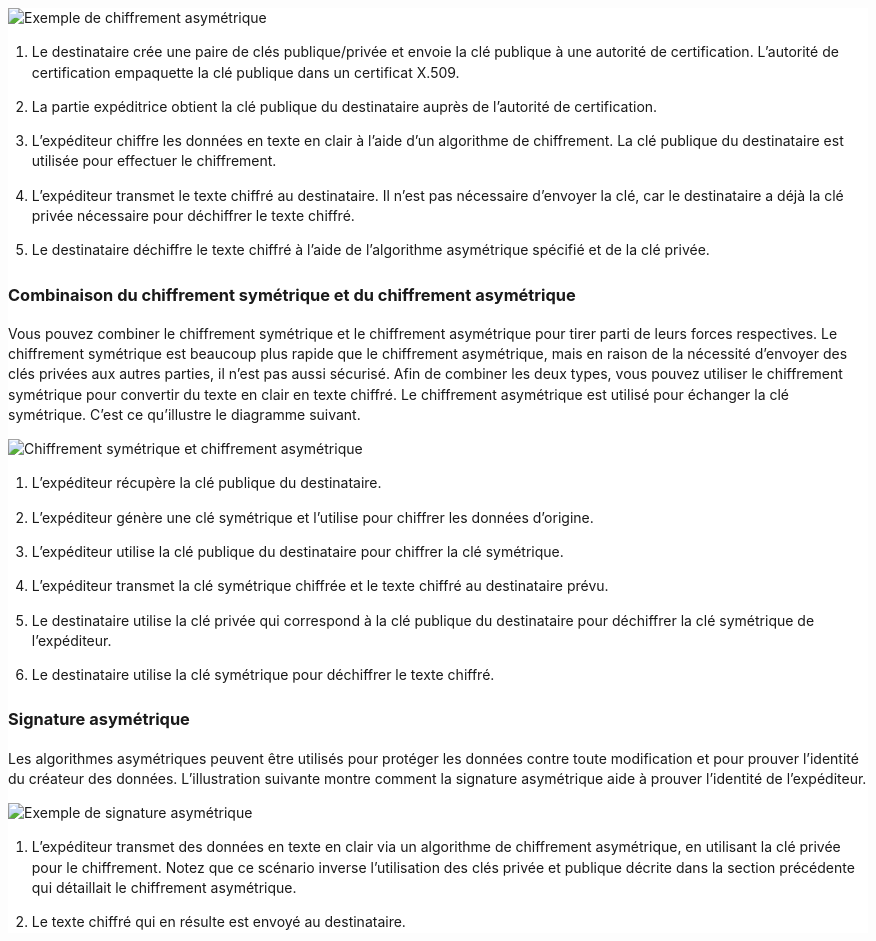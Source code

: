 ![Exemple de chiffrement asymétrique](media/tutorial-x509-introduction/asymmetric-keys.png)

1. Le destinataire crée une paire de clés publique/privée et envoie la clé publique à une autorité de certification. L’autorité de certification empaquette la clé publique dans un certificat X.509.

1. La partie expéditrice obtient la clé publique du destinataire auprès de l’autorité de certification.

1. L’expéditeur chiffre les données en texte en clair à l’aide d’un algorithme de chiffrement. La clé publique du destinataire est utilisée pour effectuer le chiffrement.

1. L’expéditeur transmet le texte chiffré au destinataire. Il n’est pas nécessaire d’envoyer la clé, car le destinataire a déjà la clé privée nécessaire pour déchiffrer le texte chiffré.

1. Le destinataire déchiffre le texte chiffré à l’aide de l’algorithme asymétrique spécifié et de la clé privée.

### <a name="combining-symmetric-and-asymmetric-encryption"></a>Combinaison du chiffrement symétrique et du chiffrement asymétrique

Vous pouvez combiner le chiffrement symétrique et le chiffrement asymétrique pour tirer parti de leurs forces respectives. Le chiffrement symétrique est beaucoup plus rapide que le chiffrement asymétrique, mais en raison de la nécessité d’envoyer des clés privées aux autres parties, il n’est pas aussi sécurisé. Afin de combiner les deux types, vous pouvez utiliser le chiffrement symétrique pour convertir du texte en clair en texte chiffré. Le chiffrement asymétrique est utilisé pour échanger la clé symétrique. C’est ce qu’illustre le diagramme suivant.

![Chiffrement symétrique et chiffrement asymétrique](media/tutorial-x509-introduction/symmetric-asymmetric-encryption.png)

1. L’expéditeur récupère la clé publique du destinataire.

1. L’expéditeur génère une clé symétrique et l’utilise pour chiffrer les données d’origine.

1. L’expéditeur utilise la clé publique du destinataire pour chiffrer la clé symétrique.

1. L’expéditeur transmet la clé symétrique chiffrée et le texte chiffré au destinataire prévu.

1. Le destinataire utilise la clé privée qui correspond à la clé publique du destinataire pour déchiffrer la clé symétrique de l’expéditeur.

1. Le destinataire utilise la clé symétrique pour déchiffrer le texte chiffré.

### <a name="asymmetric-signing"></a>Signature asymétrique

Les algorithmes asymétriques peuvent être utilisés pour protéger les données contre toute modification et pour prouver l’identité du créateur des données. L’illustration suivante montre comment la signature asymétrique aide à prouver l’identité de l’expéditeur.

![Exemple de signature asymétrique](media/tutorial-x509-introduction/asymmetric-signing.png)

1. L’expéditeur transmet des données en texte en clair via un algorithme de chiffrement asymétrique, en utilisant la clé privée pour le chiffrement. Notez que ce scénario inverse l’utilisation des clés privée et publique décrite dans la section précédente qui détaillait le chiffrement asymétrique.

1. Le texte chiffré qui en résulte est envoyé au destinataire.
